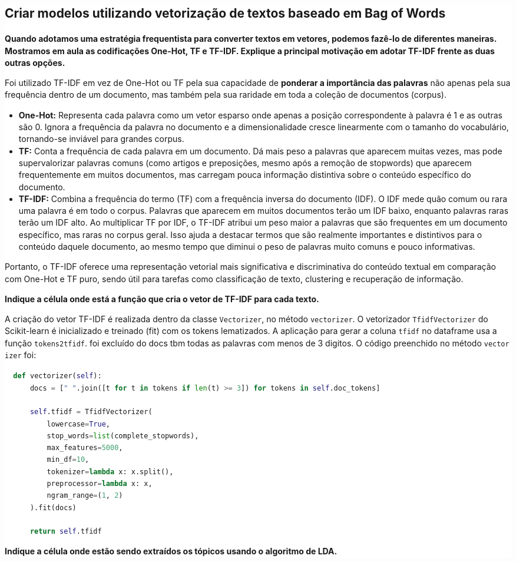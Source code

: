 ## Criar modelos utilizando vetorização de textos baseado em Bag of Words

**Quando adotamos uma estratégia frequentista para converter textos em vetores, podemos fazê-lo de diferentes maneiras. Mostramos em aula as codificações One-Hot, TF e TF-IDF. Explique a principal motivação em adotar TF-IDF frente as duas outras opções.**

Foi utilizado TF-IDF em vez de One-Hot ou TF pela sua capacidade de **ponderar a importância das palavras** não apenas pela sua frequência dentro de um documento, mas também pela sua raridade em toda a coleção de documentos (corpus).

*   **One-Hot:** Representa cada palavra como um vetor esparso onde apenas a posição correspondente à palavra é 1 e as outras são 0. Ignora a frequência da palavra no documento e a dimensionalidade cresce linearmente com o tamanho do vocabulário, tornando-se inviável para grandes corpus.
*   **TF:** Conta a frequência de cada palavra em um documento. Dá mais peso a palavras que aparecem muitas vezes, mas pode supervalorizar palavras comuns (como artigos e preposições, mesmo após a remoção de stopwords) que aparecem frequentemente em muitos documentos, mas carregam pouca informação distintiva sobre o conteúdo específico do documento.
*   **TF-IDF:** Combina a frequência do termo (TF) com a frequência inversa do documento (IDF). O IDF mede quão comum ou rara uma palavra é em todo o corpus. Palavras que aparecem em muitos documentos terão um IDF baixo, enquanto palavras raras terão um IDF alto. Ao multiplicar TF por IDF, o TF-IDF atribui um peso maior a palavras que são frequentes em um documento específico, mas raras no corpus geral. Isso ajuda a destacar termos que são realmente importantes e distintivos para o conteúdo daquele documento, ao mesmo tempo que diminui o peso de palavras muito comuns e pouco informativas.

Portanto, o TF-IDF oferece uma representação vetorial mais significativa e discriminativa do conteúdo textual em comparação com One-Hot e TF puro, sendo útil para tarefas como classificação de texto, clustering e recuperação de informação.

**Indique a célula onde está a função que cria o vetor de TF-IDF para cada texto.**

A criação do vetor TF-IDF é realizada dentro da classe `Vectorizer`, no método `vectorizer`. O vetorizador `TfidfVectorizer` do Scikit-learn é inicializado e treinado (fit) com os tokens lematizados. A aplicação para gerar a coluna `tfidf` no dataframe usa a função `tokens2tfidf`. foi excluído do docs tbm todas as palavras com menos de 3 digitos. O código preenchido no método `vectorizer` foi:

```python
  def vectorizer(self):
      docs = [" ".join([t for t in tokens if len(t) >= 3]) for tokens in self.doc_tokens]

      self.tfidf = TfidfVectorizer(
          lowercase=True,
          stop_words=list(complete_stopwords),
          max_features=5000,
          min_df=10,
          tokenizer=lambda x: x.split(),
          preprocessor=lambda x: x,
          ngram_range=(1, 2)  
      ).fit(docs)

      return self.tfidf
```

**Indique a célula onde estão sendo extraídos os tópicos usando o algoritmo de LDA.**
